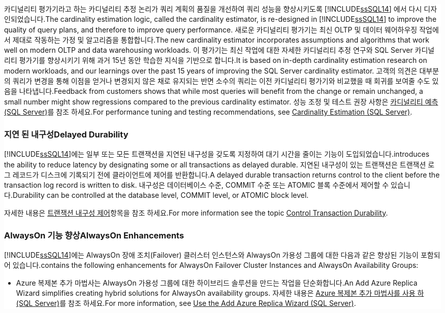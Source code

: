  <span data-ttu-id="28cc8-135">카디널리티 평가기라고 하는 카디널리티 추정 논리가 쿼리 계획의 품질을 개선하여 쿼리 성능을 향상시키도록 [!INCLUDE[ssSQL14](../includes/sssql14-md.md)] 에서 다시 디자인되었습니다.</span><span class="sxs-lookup"><span data-stu-id="28cc8-135">The cardinality estimation logic, called the cardinality estimator, is re-designed in [!INCLUDE[ssSQL14](../includes/sssql14-md.md)] to improve the quality of query plans, and therefore to improve query performance.</span></span> <span data-ttu-id="28cc8-136">새로운 카디널리티 평가기는 최신 OLTP 및 데이터 웨어하우징 작업에서 제대로 작동하는 가정 및 알고리즘을 통합합니다.</span><span class="sxs-lookup"><span data-stu-id="28cc8-136">The new cardinality estimator incorporates assumptions and algorithms that work well on modern OLTP and data warehousing workloads.</span></span> <span data-ttu-id="28cc8-137">이 평가기는 최신 작업에 대한 자세한 카디널리티 추정 연구와 SQL Server 카디널리티 평가기를 향상시키기 위해 과거 15년 동안 학습한 지식을 기반으로 합니다.</span><span class="sxs-lookup"><span data-stu-id="28cc8-137">It is based on in-depth cardinality estimation research on modern workloads, and our learnings over the past 15 years of improving the SQL Server cardinality estimator.</span></span> <span data-ttu-id="28cc8-138">고객의 의견은 대부분의 쿼리가 변경을 통해 이점을 얻거나 변경되지 않은 채로 유지되는 반면 소수의 쿼리는 이전 카디널리티 평가기와 비교했을 때 회귀를 보여줄 수도 있음을 나타냅니다.</span><span class="sxs-lookup"><span data-stu-id="28cc8-138">Feedback from customers shows that while most queries will benefit from the change or remain unchanged, a small number might show regressions compared to the previous cardinality estimator.</span></span> <span data-ttu-id="28cc8-139">성능 조정 및 테스트 권장 사항은 [카디널리티 예측 &#40;SQL Server&#41;](../relational-databases/performance/cardinality-estimation-sql-server.md)를 참조 하세요.</span><span class="sxs-lookup"><span data-stu-id="28cc8-139">For performance tuning and testing recommendations, see [Cardinality Estimation &#40;SQL Server&#41;](../relational-databases/performance/cardinality-estimation-sql-server.md).</span></span>  
   
  
###  <a name="delayed-durability"></a><a name="Durability"></a><span data-ttu-id="28cc8-140">지연 된 내구성</span><span class="sxs-lookup"><span data-stu-id="28cc8-140">Delayed Durability</span></span>  
 [!INCLUDE[ssSQL14](../includes/sssql14-md.md)]<span data-ttu-id="28cc8-141">에는 일부 또는 모든 트랜잭션을 지연된 내구성을 갖도록 지정하여 대기 시간을 줄이는 기능이 도입되었습니다.</span><span class="sxs-lookup"><span data-stu-id="28cc8-141">introduces the ability to reduce latency by designating some or all transactions as delayed durable.</span></span> <span data-ttu-id="28cc8-142">지연된 내구성이 있는 트랜잭션은 트랜잭션 로그 레코드가 디스크에 기록되기 전에 클라이언트에 제어를 반환합니다.</span><span class="sxs-lookup"><span data-stu-id="28cc8-142">A delayed durable transaction returns control to the client before the transaction log record is written to disk.</span></span> <span data-ttu-id="28cc8-143">내구성은 데이터베이스 수준, COMMIT 수준 또는 ATOMIC 블록 수준에서 제어할 수 있습니다.</span><span class="sxs-lookup"><span data-stu-id="28cc8-143">Durability can be controlled at the database level, COMMIT level, or ATOMIC block level.</span></span>  
  
 <span data-ttu-id="28cc8-144">자세한 내용은 [트랜잭션 내구성 제어](../relational-databases/logs/control-transaction-durability.md)항목을 참조 하세요.</span><span class="sxs-lookup"><span data-stu-id="28cc8-144">For more information see the topic [Control Transaction Durability](../relational-databases/logs/control-transaction-durability.md).</span></span>  
  
  
###  <a name="alwayson-enhancements"></a><a name="AlwaysOn"></a><span data-ttu-id="28cc8-145">AlwaysOn 기능 향상</span><span class="sxs-lookup"><span data-stu-id="28cc8-145">AlwaysOn Enhancements</span></span>  
 [!INCLUDE[ssSQL14](../includes/sssql14-md.md)]<span data-ttu-id="28cc8-146">에는 AlwaysOn 장애 조치(Failover) 클러스터 인스턴스와 AlwaysOn 가용성 그룹에 대한 다음과 같은 향상된 기능이 포함되어 있습니다.</span><span class="sxs-lookup"><span data-stu-id="28cc8-146">contains the following enhancements for AlwaysOn Failover Cluster Instances and AlwaysOn Availability Groups:</span></span>  
  
-   <span data-ttu-id="28cc8-147">Azure 복제본 추가 마법사는 AlwaysOn 가용성 그룹에 대한 하이브리드 솔루션을 만드는 작업을 단순화합니다.</span><span class="sxs-lookup"><span data-stu-id="28cc8-147">An Add Azure Replica Wizard simplifies creating hybrid solutions for AlwaysOn availability groups.</span></span> <span data-ttu-id="28cc8-148">자세한 내용은 [Azure 복제본 추가 마법사를 사용 하 &#40;SQL Server&#41;](availability-groups/windows/use-the-add-azure-replica-wizard-sql-server.md)를 참조 하세요.</span><span class="sxs-lookup"><span data-stu-id="28cc8-148">For more information, see [Use the Add Azure Replica Wizard &#40;SQL Server&#41;](availability-groups/windows/use-the-add-azure-replica-wizard-sql-server.md).</span></span>  
  
